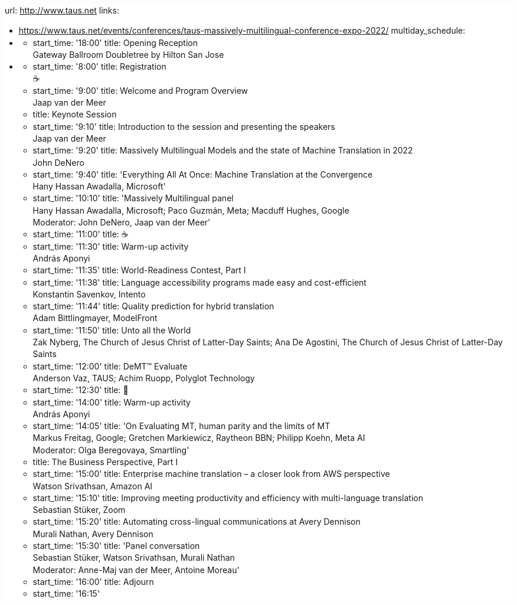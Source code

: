   url: http://www.taus.net
links:
- https://www.taus.net/events/conferences/taus-massively-multilingual-conference-expo-2022/
multiday_schedule:
- - start_time: '18:00'
    title: Opening Reception <br>Gateway Ballroom Doubletree by Hilton San Jose
- - start_time: '8:00'
    title: Registration <br>☕️
  - start_time: '9:00'
    title: Welcome and Program Overview <br>Jaap van der Meer
  - title: Keynote Session
  - start_time: '9:10'
    title: Introduction to the session and presenting the speakers <br>Jaap van der
      Meer
  - start_time: '9:20'
    title: Massively Multilingual Models and the state of Machine Translation in 2022
      <br>John DeNero
  - start_time: '9:40'
    title: 'Everything All At Once: Machine Translation at the Convergence <br>Hany
      Hassan Awadalla, Microsoft'
  - start_time: '10:10'
    title: 'Massively Multilingual panel <br>Hany Hassan Awadalla, Microsoft; Paco
      Guzmán, Meta; Macduff Hughes, Google <br>Moderator: John DeNero, Jaap van der
      Meer'
  - start_time: '11:00'
    title: ☕️
  - start_time: '11:30'
    title: Warm-up activity <br>András Aponyi
  - start_time: '11:35'
    title: World-Readiness Contest, Part I
  - start_time: '11:38'
    title: Language accessibility programs made easy and cost-efficient <br>Konstantin
      Savenkov, Intento
  - start_time: '11:44'
    title: Quality prediction for hybrid translation <br>Adam Bittlingmayer, ModelFront
  - start_time: '11:50'
    title: Unto all the World <br>Zak Nyberg, The Church of Jesus Christ of Latter-Day
      Saints; Ana De Agostini, The Church of Jesus Christ of Latter-Day Saints
  - start_time: '12:00'
    title: DeMT™ Evaluate <br>Anderson Vaz, TAUS; Achim Ruopp, Polyglot Technology
  - start_time: '12:30'
    title: 🍴
  - start_time: '14:00'
    title: Warm-up activity <br>András Aponyi
  - start_time: '14:05'
    title: 'On Evaluating MT, human parity and the limits of MT <br>Markus Freitag,
      Google; Gretchen Markiewicz, Raytheon BBN; Philipp Koehn, Meta AI <br>Moderator:
      Olga Beregovaya, Smartling'
  - title: The Business Perspective, Part I
  - start_time: '15:00'
    title: Enterprise machine translation – a closer look from AWS perspective <br>Watson
      Srivathsan, Amazon AI
  - start_time: '15:10'
    title: Improving meeting productivity and efficiency with multi-language translation
      <br>Sebastian Stüker, Zoom
  - start_time: '15:20'
    title: Automating cross-lingual communications at Avery Dennison <br>Murali Nathan,
      Avery Dennison
  - start_time: '15:30'
    title: 'Panel conversation <br>Sebastian Stüker, Watson Srivathsan, Murali Nathan<br>Moderator:
      Anne-Maj van der Meer, Antoine Moreau'
  - start_time: '16:00'
    title: Adjourn
  - start_time: '16:15'